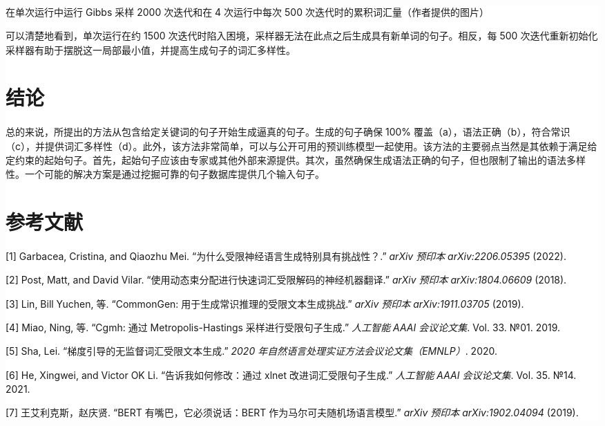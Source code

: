 在单次运行中运行 Gibbs 采样 2000 次迭代和在 4 次运行中每次 500 次迭代时的累积词汇量（作者提供的图片）

可以清楚地看到，单次运行在约 1500 次迭代时陷入困境，采样器无法在此点之后生成具有新单词的句子。相反，每 500 次迭代重新初始化采样器有助于摆脱这一局部最小值，并提高生成句子的词汇多样性。

# 结论

总的来说，所提出的方法从包含给定关键词的句子开始生成逼真的句子。生成的句子确保 100% 覆盖（a），语法正确（b），符合常识（c），并提供词汇多样性（d）。此外，该方法非常简单，可以与公开可用的预训练模型一起使用。该方法的主要弱点当然是其依赖于满足给定约束的起始句子。首先，起始句子应该由专家或其他外部来源提供。其次，虽然确保生成语法正确的句子，但也限制了输出的语法多样性。一个可能的解决方案是通过挖掘可靠的句子数据库提供几个输入句子。

# 参考文献

[1] Garbacea, Cristina, and Qiaozhu Mei. “为什么受限神经语言生成特别具有挑战性？.” *arXiv 预印本 arXiv:2206.05395* (2022).

[2] Post, Matt, and David Vilar. “使用动态束分配进行快速词汇受限解码的神经机器翻译.” *arXiv 预印本 arXiv:1804.06609* (2018).

[3] Lin, Bill Yuchen, 等. “CommonGen: 用于生成常识推理的受限文本生成挑战.” *arXiv 预印本 arXiv:1911.03705* (2019).

[4] Miao, Ning, 等. “Cgmh: 通过 Metropolis-Hastings 采样进行受限句子生成.” *人工智能 AAAI 会议论文集*. Vol. 33\. №01\. 2019.

[5] Sha, Lei. “梯度引导的无监督词汇受限文本生成.” *2020 年自然语言处理实证方法会议论文集（EMNLP）*. 2020.

[6] He, Xingwei, and Victor OK Li. “告诉我如何修改：通过 xlnet 改进词汇受限句子生成.” *人工智能 AAAI 会议论文集*. Vol. 35\. №14\. 2021.

[7] 王艾利克斯，赵庆贤. “BERT 有嘴巴，它必须说话：BERT 作为马尔可夫随机场语言模型.” *arXiv 预印本 arXiv:1902.04094* (2019).
